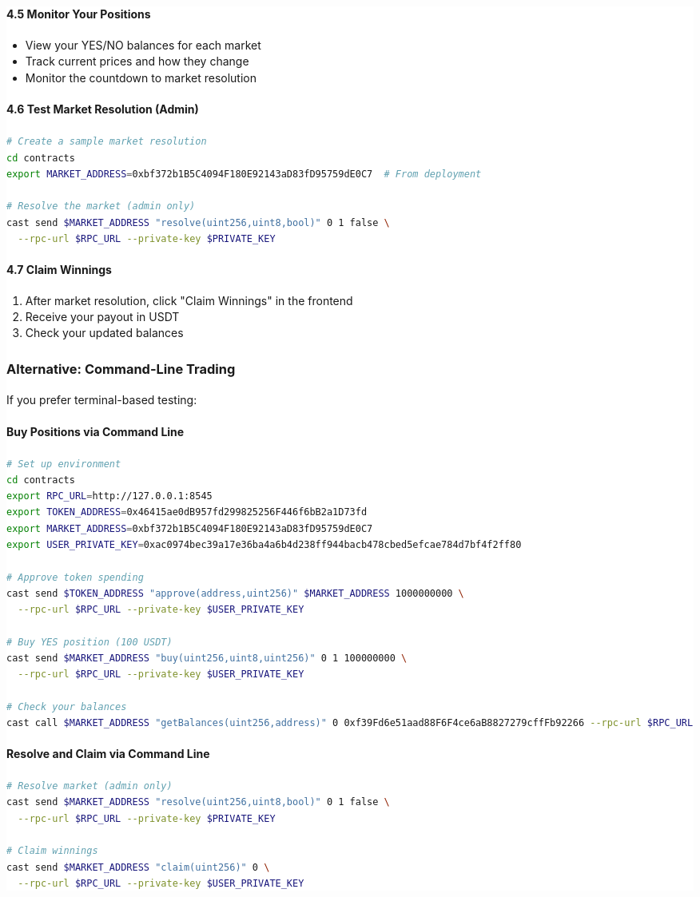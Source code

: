 #### 4.5 Monitor Your Positions
- View your YES/NO balances for each market
- Track current prices and how they change
- Monitor the countdown to market resolution

#### 4.6 Test Market Resolution (Admin)
```bash
# Create a sample market resolution
cd contracts
export MARKET_ADDRESS=0xbf372b1B5C4094F180E92143aD83fD95759dE0C7  # From deployment

# Resolve the market (admin only)
cast send $MARKET_ADDRESS "resolve(uint256,uint8,bool)" 0 1 false \
  --rpc-url $RPC_URL --private-key $PRIVATE_KEY
```

#### 4.7 Claim Winnings
1. After market resolution, click "Claim Winnings" in the frontend
2. Receive your payout in USDT
3. Check your updated balances

### Alternative: Command-Line Trading

If you prefer terminal-based testing:

#### Buy Positions via Command Line
```bash
# Set up environment
cd contracts
export RPC_URL=http://127.0.0.1:8545
export TOKEN_ADDRESS=0x46415ae0dB957fd299825256F446f6bB2a1D73fd
export MARKET_ADDRESS=0xbf372b1B5C4094F180E92143aD83fD95759dE0C7
export USER_PRIVATE_KEY=0xac0974bec39a17e36ba4a6b4d238ff944bacb478cbed5efcae784d7bf4f2ff80

# Approve token spending
cast send $TOKEN_ADDRESS "approve(address,uint256)" $MARKET_ADDRESS 1000000000 \
  --rpc-url $RPC_URL --private-key $USER_PRIVATE_KEY

# Buy YES position (100 USDT)
cast send $MARKET_ADDRESS "buy(uint256,uint8,uint256)" 0 1 100000000 \
  --rpc-url $RPC_URL --private-key $USER_PRIVATE_KEY

# Check your balances
cast call $MARKET_ADDRESS "getBalances(uint256,address)" 0 0xf39Fd6e51aad88F6F4ce6aB8827279cffFb92266 --rpc-url $RPC_URL
```

#### Resolve and Claim via Command Line
```bash
# Resolve market (admin only)
cast send $MARKET_ADDRESS "resolve(uint256,uint8,bool)" 0 1 false \
  --rpc-url $RPC_URL --private-key $PRIVATE_KEY

# Claim winnings
cast send $MARKET_ADDRESS "claim(uint256)" 0 \
  --rpc-url $RPC_URL --private-key $USER_PRIVATE_KEY
```
